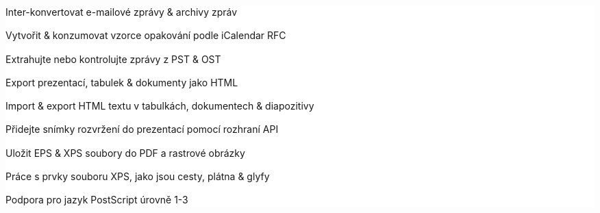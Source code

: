   Inter-konvertovat e-mailové zprávy &amp; archivy zpráv
 </p>
</div>
<div class="col-lg-4">
 <em class="fa fa-calendar-check-o ico-blue fa-2x col-lg-2">
 </em>
 <p class="col-lg-10">
  Vytvořit &amp; konzumovat vzorce opakování podle iCalendar RFC
 </p>
</div>
<div class="col-lg-4">
 <em class="fa fa-external-link ico-blue fa-2x col-lg-2">
 </em>
 <p class="col-lg-10">
  Extrahujte nebo kontrolujte zprávy z PST &amp; OST
 </p>
</div>
<div class="col-lg-4">
 <em class="fa fa-html5 ico-blue fa-2x col-lg-2">
 </em>
 <p class="col-lg-10">
  Export prezentací, tabulek &amp; dokumenty jako HTML
 </p>
</div>
<div class="col-lg-4">
 <em class="fa fa-refresh ico-blue fa-2x col-lg-2">
 </em>
 <p class="col-lg-10">
  Import &amp; export HTML textu v tabulkách, dokumentech &amp; diapozitivy
 </p>
</div>
<div class="col-lg-4">
 <em class="fa fa-th-large ico-blue fa-2x col-lg-2">
 </em>
 <p class="col-lg-10">
  Přidejte snímky rozvržení do prezentací pomocí rozhraní API
 </p>
</div>
<div class="col-lg-4">
 <em class="fa fa-save ico-blue fa-2x col-lg-2">
 </em>
 <p class="col-lg-10">
  Uložit EPS &amp; XPS soubory do PDF a rastrové obrázky
 </p>
</div>
<div class="col-lg-4">
 <em class="fa fa-cogs ico-blue fa-2x col-lg-2">
 </em>
 <p class="col-lg-10">
  Práce s prvky souboru XPS, jako jsou cesty, plátna &amp; glyfy
 </p>
</div>
<div class="col-lg-4">
 <em class="fa fa-copy ico-blue fa-2x col-lg-2">
 </em>
 <p class="col-lg-10">
  Podpora pro jazyk PostScript úrovně 1-3
 </p>
</div>

